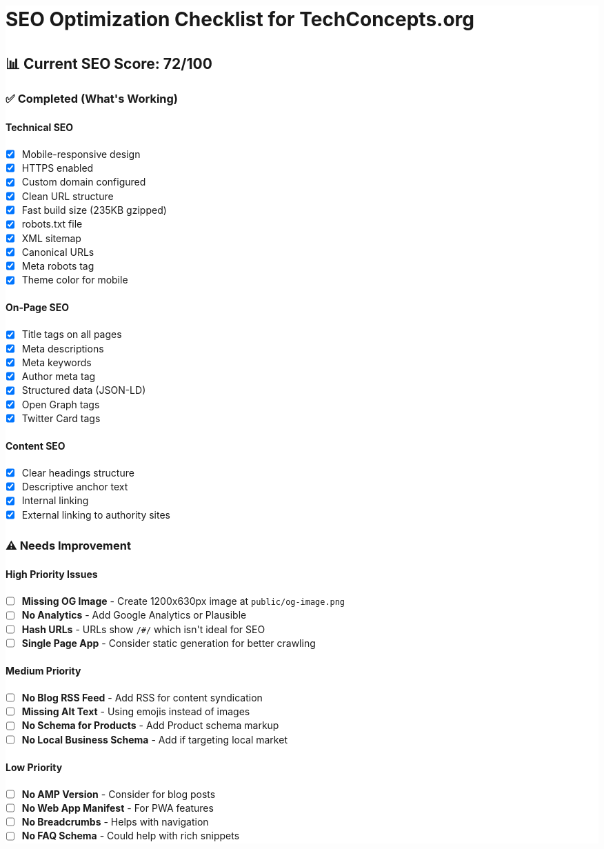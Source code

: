 # SEO Optimization Checklist for TechConcepts.org

## 📊 Current SEO Score: 72/100

### ✅ Completed (What's Working)

#### Technical SEO
- [x] Mobile-responsive design
- [x] HTTPS enabled
- [x] Custom domain configured
- [x] Clean URL structure
- [x] Fast build size (235KB gzipped)
- [x] robots.txt file
- [x] XML sitemap
- [x] Canonical URLs
- [x] Meta robots tag
- [x] Theme color for mobile

#### On-Page SEO
- [x] Title tags on all pages
- [x] Meta descriptions
- [x] Meta keywords
- [x] Author meta tag
- [x] Structured data (JSON-LD)
- [x] Open Graph tags
- [x] Twitter Card tags

#### Content SEO
- [x] Clear headings structure
- [x] Descriptive anchor text
- [x] Internal linking
- [x] External linking to authority sites

### ⚠️ Needs Improvement

#### High Priority Issues
- [ ] **Missing OG Image** - Create 1200x630px image at `public/og-image.png`
- [ ] **No Analytics** - Add Google Analytics or Plausible
- [ ] **Hash URLs** - URLs show `/#/` which isn't ideal for SEO
- [ ] **Single Page App** - Consider static generation for better crawling

#### Medium Priority
- [ ] **No Blog RSS Feed** - Add RSS for content syndication
- [ ] **Missing Alt Text** - Using emojis instead of images
- [ ] **No Schema for Products** - Add Product schema markup
- [ ] **No Local Business Schema** - Add if targeting local market

#### Low Priority
- [ ] **No AMP Version** - Consider for blog posts
- [ ] **No Web App Manifest** - For PWA features
- [ ] **No Breadcrumbs** - Helps with navigation
- [ ] **No FAQ Schema** - Could help with rich snippets
